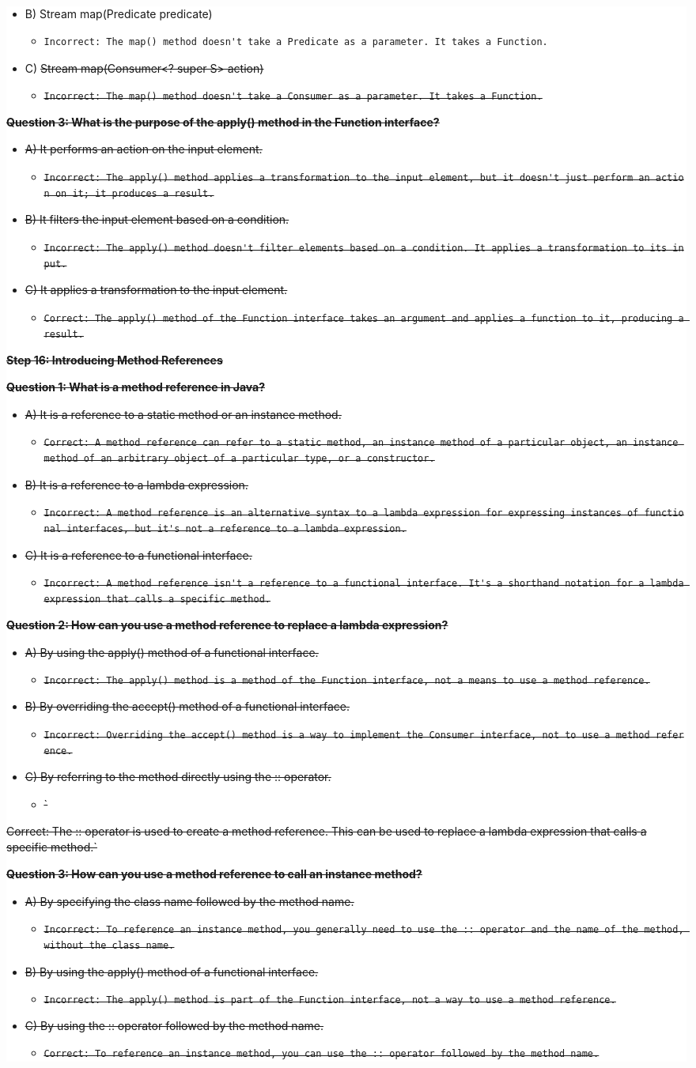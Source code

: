 - B) <T> Stream<T> map(Predicate<T> predicate)
  - `Incorrect: The map() method doesn't take a Predicate as a parameter. It takes a Function.`

- C) <S> Stream<S> map(Consumer<? super S> action)
  - `Incorrect: The map() method doesn't take a Consumer as a parameter. It takes a Function.`

**Question 3: What is the purpose of the apply() method in the Function interface?**

- A) It performs an action on the input element.
  - `Incorrect: The apply() method applies a transformation to the input element, but it doesn't just perform an action on it; it produces a result.`

- B) It filters the input element based on a condition.
  - `Incorrect: The apply() method doesn't filter elements based on a condition. It applies a transformation to its input.`

- C) It applies a transformation to the input element.
  - `Correct: The apply() method of the Function interface takes an argument and applies a function to it, producing a result.`

**Step 16: Introducing Method References**

**Question 1: What is a method reference in Java?**

- A) It is a reference to a static method or an instance method.
  - `Correct: A method reference can refer to a static method, an instance method of a particular object, an instance method of an arbitrary object of a particular type, or a constructor.`

- B) It is a reference to a lambda expression.
  - `Incorrect: A method reference is an alternative syntax to a lambda expression for expressing instances of functional interfaces, but it's not a reference to a lambda expression.`

- C) It is a reference to a functional interface.
  - `Incorrect: A method reference isn't a reference to a functional interface. It's a shorthand notation for a lambda expression that calls a specific method.`

**Question 2: How can you use a method reference to replace a lambda expression?**

- A) By using the apply() method of a functional interface.
  - `Incorrect: The apply() method is a method of the Function interface, not a means to use a method reference.`

- B) By overriding the accept() method of a functional interface.
  - `Incorrect: Overriding the accept() method is a way to implement the Consumer interface, not to use a method reference.`

- C) By referring to the method directly using the :: operator.
  - `

Correct: The :: operator is used to create a method reference. This can be used to replace a lambda expression that calls a specific method.`

**Question 3: How can you use a method reference to call an instance method?**

- A) By specifying the class name followed by the method name.
  - `Incorrect: To reference an instance method, you generally need to use the :: operator and the name of the method, without the class name.`

- B) By using the apply() method of a functional interface.
  - `Incorrect: The apply() method is part of the Function interface, not a way to use a method reference.`

- C) By using the :: operator followed by the method name.
  - `Correct: To reference an instance method, you can use the :: operator followed by the method name.`
